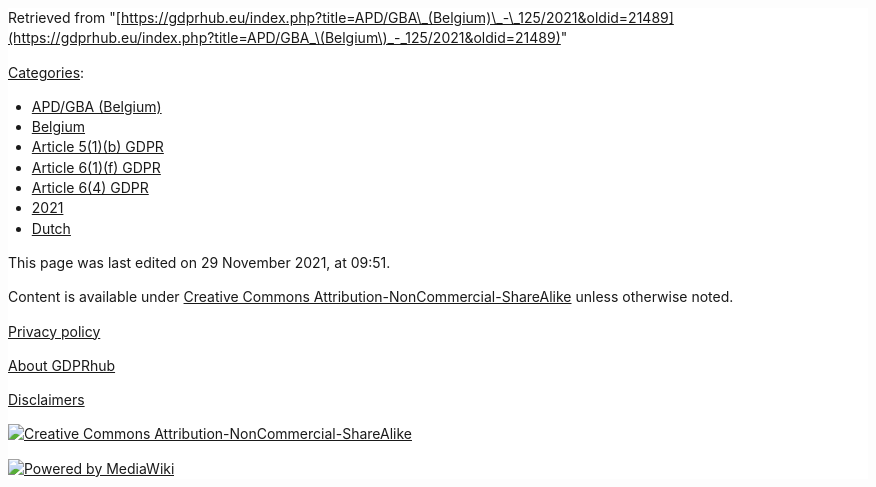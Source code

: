 ```
```

Retrieved from "[https://gdprhub.eu/index.php?title=APD/GBA\_(Belgium)\_-\_125/2021&oldid=21489](https://gdprhub.eu/index.php?title=APD/GBA_\(Belgium\)_-_125/2021&oldid=21489)"

[Categories](/index.php?title=Special:Categories "Special:Categories"):

*   [APD/GBA (Belgium)](/index.php?title=Category:APD/GBA_\(Belgium\) "Category:APD/GBA (Belgium)")
*   [Belgium](/index.php?title=Category:Belgium "Category:Belgium")
*   [Article 5(1)(b) GDPR](/index.php?title=Category:Article_5\(1\)\(b\)_GDPR "Category:Article 5(1)(b) GDPR")
*   [Article 6(1)(f) GDPR](/index.php?title=Category:Article_6\(1\)\(f\)_GDPR "Category:Article 6(1)(f) GDPR")
*   [Article 6(4) GDPR](/index.php?title=Category:Article_6\(4\)_GDPR "Category:Article 6(4) GDPR")
*   [2021](/index.php?title=Category:2021 "Category:2021")
*   [Dutch](/index.php?title=Category:Dutch "Category:Dutch")

This page was last edited on 29 November 2021, at 09:51.

Content is available under [Creative Commons Attribution-NonCommercial-ShareAlike](https://creativecommons.org/licenses/by-nc-sa/4.0/) unless otherwise noted.

[Privacy policy](/index.php?title=GDPRhub:Privacy_policy)

[About GDPRhub](/index.php?title=GDPRhub:About)

[Disclaimers](/index.php?title=GDPRhub:General_disclaimer)

[![Creative Commons Attribution-NonCommercial-ShareAlike](/resources/assets/licenses/cc-by-nc-sa.png)](https://creativecommons.org/licenses/by-nc-sa/4.0/)

[![Powered by MediaWiki](/resources/assets/poweredby_mediawiki_88x31.png)](https://www.mediawiki.org/)